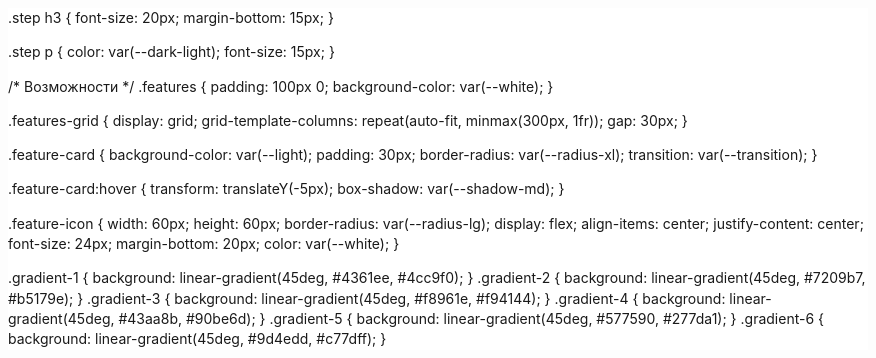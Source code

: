 .step h3 {
    font-size: 20px;
    margin-bottom: 15px;
}

.step p {
    color: var(--dark-light);
    font-size: 15px;
}

/* Возможности */
.features {
    padding: 100px 0;
    background-color: var(--white);
}

.features-grid {
    display: grid;
    grid-template-columns: repeat(auto-fit, minmax(300px, 1fr));
    gap: 30px;
}

.feature-card {
    background-color: var(--light);
    padding: 30px;
    border-radius: var(--radius-xl);
    transition: var(--transition);
}

.feature-card:hover {
    transform: translateY(-5px);
    box-shadow: var(--shadow-md);
}

.feature-icon {
    width: 60px;
    height: 60px;
    border-radius: var(--radius-lg);
    display: flex;
    align-items: center;
    justify-content: center;
    font-size: 24px;
    margin-bottom: 20px;
    color: var(--white);
}

.gradient-1 {
    background: linear-gradient(45deg, #4361ee, #4cc9f0);
}
.gradient-2 {
    background: linear-gradient(45deg, #7209b7, #b5179e);
}
.gradient-3 {
    background: linear-gradient(45deg, #f8961e, #f94144);
}
.gradient-4 {
    background: linear-gradient(45deg, #43aa8b, #90be6d);
}
.gradient-5 {
    background: linear-gradient(45deg, #577590, #277da1);
}
.gradient-6 {
    background: linear-gradient(45deg, #9d4edd, #c77dff);
}
